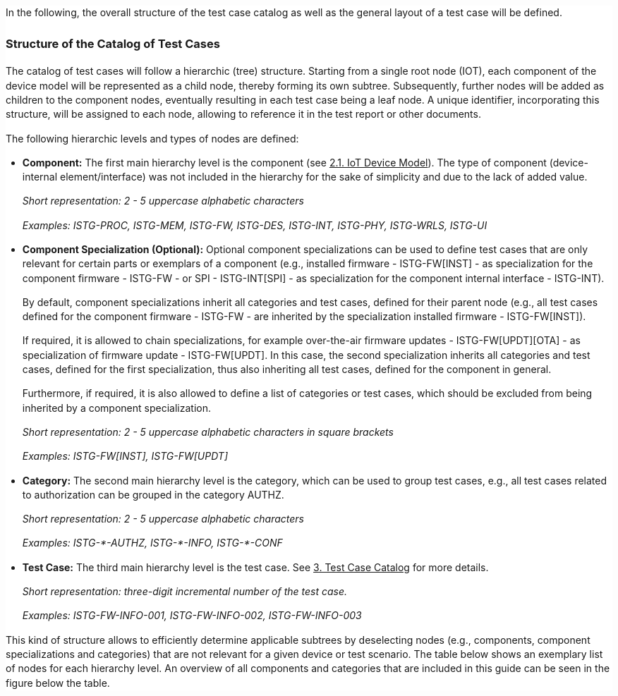 In the following, the overall structure of the test case catalog as well as the general layout of a test case will be defined.

### Structure of the Catalog of Test Cases

The catalog of test cases will follow a hierarchic (tree) structure. Starting from a single root node (IOT), each component of the device model will be represented as a child node, thereby forming its own subtree. Subsequently, further nodes will be added as children to the component nodes, eventually resulting in each test case being a leaf node. A unique identifier, incorporating this structure, will be assigned to each node, allowing to reference it in the test report or other documents.

The following hierarchic levels and types of nodes are defined:

- **Component:** The first main hierarchy level is the component (see [2.1. IoT Device Model](./device_model.md)). The type of component (device-internal element/interface) was not included in the hierarchy for the sake of simplicity and due to the lack of added value.

  *Short representation: 2 - 5 uppercase alphabetic characters*

  *Examples: ISTG-PROC, ISTG-MEM, ISTG-FW, ISTG-DES, ISTG-INT, ISTG-PHY, ISTG-WRLS, ISTG-UI*

- **Component Specialization (Optional):** Optional component specializations can be used to define test cases that are only relevant for certain parts or exemplars of a component (e.g., installed firmware - ISTG-FW[INST] - as specialization for the component firmware - ISTG-FW - or SPI - ISTG-INT[SPI] - as specialization for the component internal interface - ISTG-INT).

  By default, component specializations inherit all categories and test cases, defined for their parent node (e.g., all test cases defined for the component firmware - ISTG-FW - are inherited by the specialization installed firmware - ISTG-FW[INST]).

  If required, it is allowed to chain specializations, for example over-the-air firmware updates - ISTG-FW\[UPDT][OTA] - as specialization of firmware update - ISTG-FW[UPDT]. In this case, the second specialization inherits all categories and test cases, defined for the first specialization, thus also inheriting all test cases, defined for the component in general.

  Furthermore, if required, it is also allowed to define a list of categories or test cases, which should be excluded from being inherited by a component specialization.

  *Short representation: 2 - 5 uppercase alphabetic characters in square brackets*

  *Examples: ISTG-FW[INST], ISTG-FW[UPDT]*

- **Category:** The second main hierarchy level is the category, which can be used to group test cases, e.g., all test cases related to authorization can be grouped in the category AUTHZ.

  *Short representation: 2 - 5 uppercase alphabetic characters*

  *Examples: ISTG-\*-AUTHZ, ISTG-\*-INFO, ISTG-\*-CONF*

- **Test Case:** The third main hierarchy level is the test case. See [3. Test Case Catalog](../03_test_cases/README.md) for more details.

  *Short representation: three-digit incremental number of the test case.*

  *Examples: ISTG-FW-INFO-001, ISTG-FW-INFO-002, ISTG-FW-INFO-003*

This kind of structure allows to efficiently determine applicable subtrees by deselecting nodes (e.g., components, component specializations and categories) that are not relevant for a given device or test scenario. The table below shows an exemplary list of nodes for each hierarchy level. An overview of all components and categories that are included in this guide can be seen in the figure below the table.


[bsi_pentest]: https://www.bsi.bund.de/SharedDocs/Downloads/EN/BSI/Publications/Studies/Penetration/penetration_pdf.pdf?__blob=publicationFile&v=1	"Study: A Penetration Testing Model"
[nvd]: https://nvd.nist.gov	"National Vulnerability Database"
[owasp_fuzzing]: https://owasp.org/www-community/Fuzzing	"Fuzzing"
